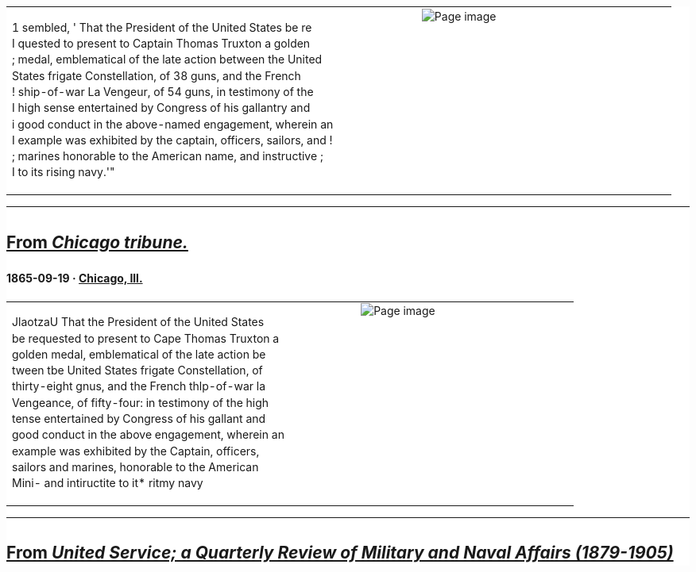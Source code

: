 <table style="width: 100%;"><tr><td style="width: 50%">

  
1 sembled, &#x27; That the President of the United States be re­  
I quested to present to Captain Thomas Truxton a golden  
; medal, emblematical of the late action between the United  
States frigate Constellation, of 38 guns, and the French  
! ship-of-war La Vengeur, of 54 guns, in testimony of the  
I high sense entertained by Congress of his gallantry and  
i good conduct in the above-named engagement, wherein an  
I example was exhibited by the captain, officers, sailors, and !  
; marines honorable to the American name, and instructive ;  
I to its rising navy.&#x27;&quot; 
</td><td style="width: 50%; max-height: 75%; margin: auto; display: block;">
<img alt="Page image" src="https://tile.loc.gov/image-services/iiif/service:ndnp:dlc:batch_dlc_chimera_ver01:data:sn82003410:00415661241:1855033101:0403/pct:37.07240746735729,49.015170564076776,15.846552282292004,4.790042745788282/!600,600/0/default.jpg"/>
</td>
</tr></table>

---

## [From _Chicago tribune._](https://www.loc.gov/resource/sn82014064/1865-09-19/ed-1/?sp=2)

#### 1865-09-19 &middot; [Chicago, Ill.](http://dbpedia.org/resource/Chicago)

<table style="width: 100%;"><tr><td style="width: 50%">

  
  
JlaotzaU That the President of the United States  
be requested to present to Cape Thomas Truxton a  
golden medal, emblematical of the late action be­  
tween tbe United States frigate Constellation, of  
thirty-eight gnus, and the French thlp-of-war la  
Vengeance, of fifty-four: in testimony of the high  
tense entertained by Congress of his gallant and  
good conduct in the above engagement, wherein an  
example was exhibited by the Captain, officers,  
sailors and marines, honorable to the American  
Mini- and intiructite to it* ritmy navy
</td><td style="width: 50%; max-height: 75%; margin: auto; display: block;">
<img alt="Page image" src="https://tile.loc.gov/image-services/iiif/service:ndnp:dlc:batch_dlc_halsted_ver02:data:sn82014064:no_reel:1865091901:0002/pct:22.988929889298895,81.99391171993912,8.851476014760147,3.127853881278539/!600,600/0/default.jpg"/>
</td>
</tr></table>

---

## [From _United Service; a Quarterly Review of Military and Naval Affairs (1879-1905)_](https://archive.org/details/sim_united-service-a-quarterly-review-of-military-and-naval_1883-07_9/page/n23/mode/1up?view=theater)
